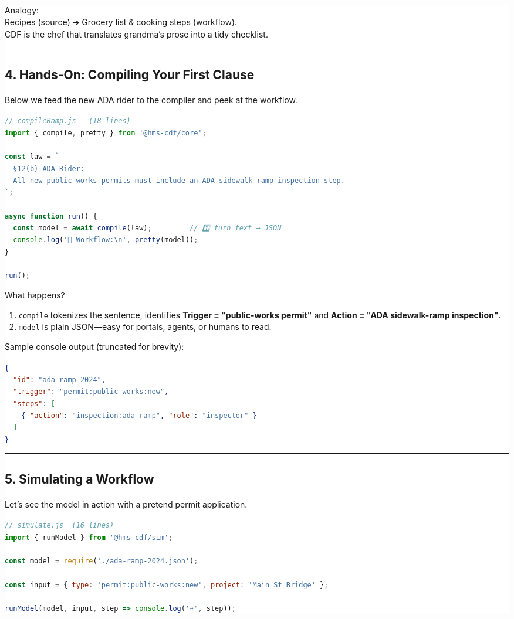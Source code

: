 Analogy:  
Recipes (source) ➜ Grocery list & cooking steps (workflow).  
CDF is the chef that translates grandma’s prose into a tidy checklist.

---

## 4. Hands-On: Compiling Your First Clause

Below we feed the new ADA rider to the compiler and peek at the workflow.

```javascript
// compileRamp.js   (18 lines)
import { compile, pretty } from '@hms-cdf/core';

const law = `
  §12(b) ADA Rider:
  All new public-works permits must include an ADA sidewalk-ramp inspection step.
`;

async function run() {
  const model = await compile(law);         // 1️⃣ turn text → JSON
  console.log('🤖 Workflow:\n', pretty(model));
}

run();
```

What happens?

1. `compile` tokenizes the sentence, identifies **Trigger = "public-works permit"** and **Action = "ADA sidewalk-ramp inspection"**.  
2. `model` is plain JSON—easy for portals, agents, or humans to read.

Sample console output (truncated for brevity):

```json
{
  "id": "ada-ramp-2024",
  "trigger": "permit:public-works:new",
  "steps": [
    { "action": "inspection:ada-ramp", "role": "inspector" }
  ]
}
```

---

## 5. Simulating a Workflow

Let’s see the model in action with a pretend permit application.

```javascript
// simulate.js  (16 lines)
import { runModel } from '@hms-cdf/sim';

const model = require('./ada-ramp-2024.json');

const input = { type: 'permit:public-works:new', project: 'Main St Bridge' };

runModel(model, input, step => console.log('➡️', step));
```
